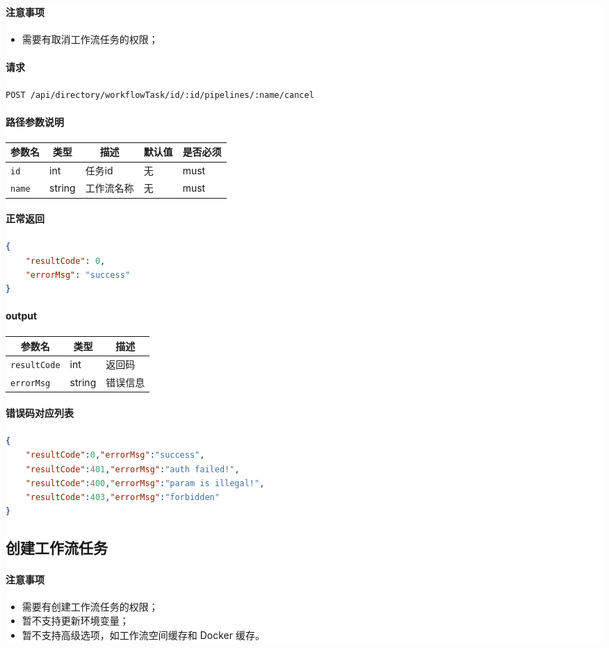 #### 注意事项

- 需要有取消工作流任务的权限；

#### 请求

```
POST /api/directory/workflowTask/id/:id/pipelines/:name/cancel
```

#### 路径参数说明

|参数名|类型|描述|默认值|是否必须|
|---|---|---|---|---|
|`id`|int|任务id|无|must|
|`name`|string|工作流名称|无|must|


#### 正常返回

```json
{
    "resultCode": 0,
    "errorMsg": "success"
}
```

#### output

|参数名|类型|描述|
|---|---|---|
|`resultCode`|int|返回码|
|`errorMsg`|string|错误信息|


#### 错误码对应列表

```json
{
    "resultCode":0,"errorMsg":"success",
    "resultCode":401,"errorMsg":"auth failed!",
    "resultCode":400,"errorMsg":"param is illegal!",
    "resultCode":403,"errorMsg":"forbidden"
}
```
## 创建工作流任务

#### 注意事项

- 需要有创建工作流任务的权限；
- 暂不支持更新环境变量；
- 暂不支持高级选项，如工作流空间缓存和 Docker 缓存。
